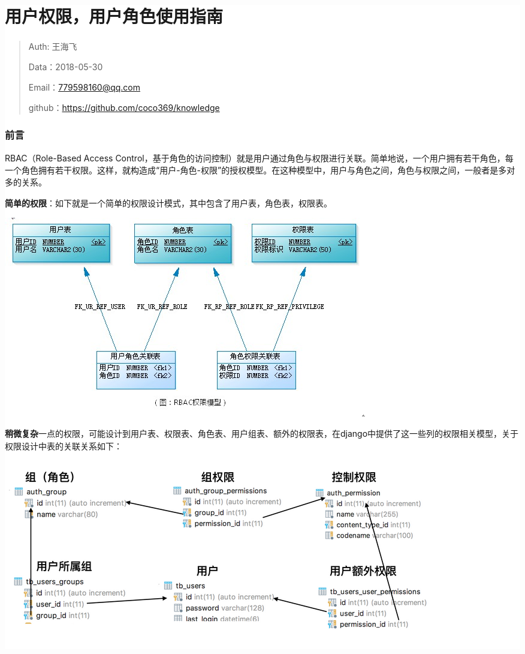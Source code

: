
# 用户权限，用户角色使用指南

>Auth: 王海飞
>
>Data：2018-05-30
>
>Email：779598160@qq.com
>
>github：https://github.com/coco369/knowledge

### 前言

RBAC（Role-Based Access Control，基于角色的访问控制）就是用户通过角色与权限进行关联。简单地说，一个用户拥有若干角色，每一个角色拥有若干权限。这样，就构造成“用户-角色-权限”的授权模型。在这种模型中，用户与角色之间，角色与权限之间，一般者是多对多的关系。


<b>简单的权限</b>：如下就是一个简单的权限设计模式，其中包含了用户表，角色表，权限表。

![图](../images/django_rbac.png)

<b>稍微复杂</b>一点的权限，可能设计到用户表、权限表、角色表、用户组表、额外的权限表，在django中提供了这一些列的权限相关模型，关于权限设计中表的关联关系如下：


![图](../images/django_permission.png)
